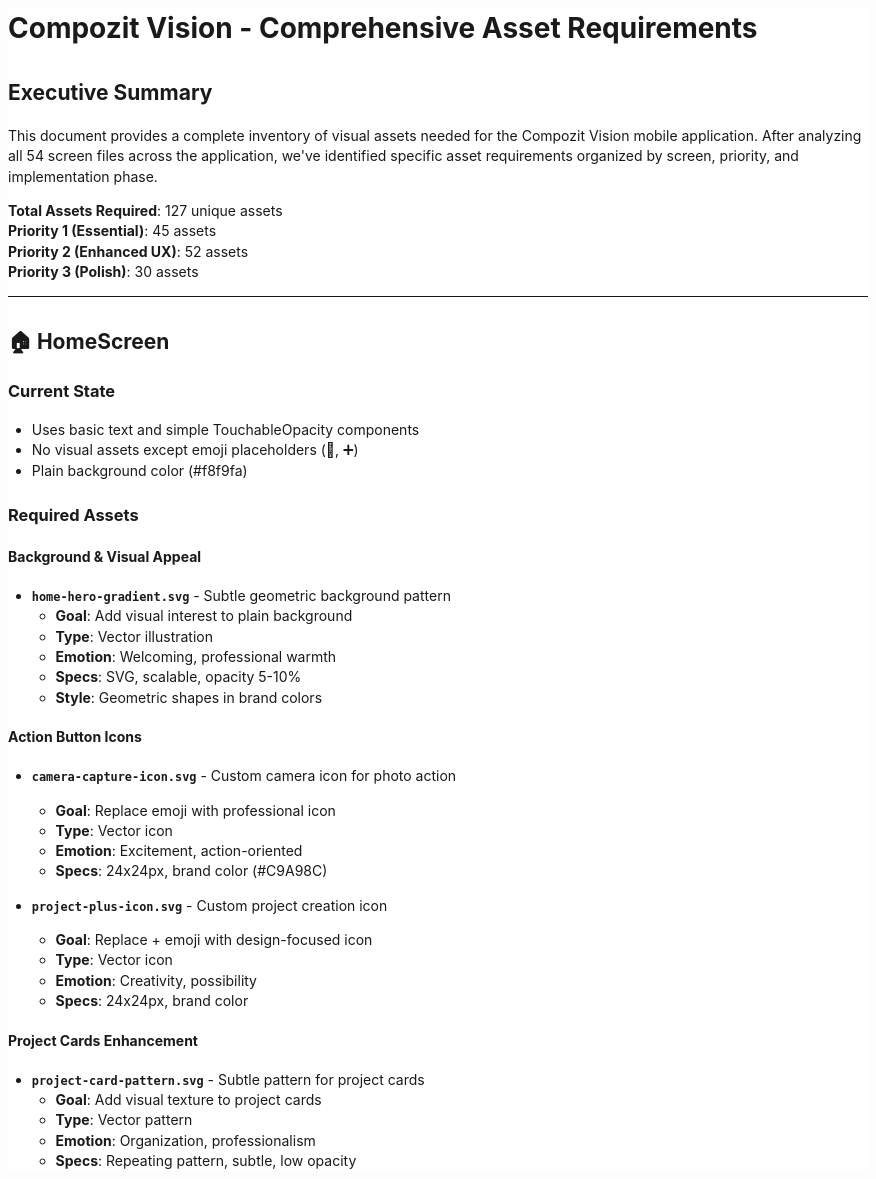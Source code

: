 # Compozit Vision - Comprehensive Asset Requirements

## Executive Summary

This document provides a complete inventory of visual assets needed for the Compozit Vision mobile application. After analyzing all 54 screen files across the application, we've identified specific asset requirements organized by screen, priority, and implementation phase.

**Total Assets Required**: 127 unique assets  
**Priority 1 (Essential)**: 45 assets  
**Priority 2 (Enhanced UX)**: 52 assets  
**Priority 3 (Polish)**: 30 assets  

---

## 🏠 **HomeScreen**

### Current State
- Uses basic text and simple TouchableOpacity components
- No visual assets except emoji placeholders (📸, ➕)
- Plain background color (#f8f9fa)

### Required Assets

#### **Background & Visual Appeal**
- **`home-hero-gradient.svg`** - Subtle geometric background pattern
  - **Goal**: Add visual interest to plain background
  - **Type**: Vector illustration
  - **Emotion**: Welcoming, professional warmth
  - **Specs**: SVG, scalable, opacity 5-10%
  - **Style**: Geometric shapes in brand colors

#### **Action Button Icons**
- **`camera-capture-icon.svg`** - Custom camera icon for photo action
  - **Goal**: Replace emoji with professional icon
  - **Type**: Vector icon
  - **Emotion**: Excitement, action-oriented
  - **Specs**: 24x24px, brand color (#C9A98C)

- **`project-plus-icon.svg`** - Custom project creation icon
  - **Goal**: Replace + emoji with design-focused icon
  - **Type**: Vector icon
  - **Emotion**: Creativity, possibility
  - **Specs**: 24x24px, brand color

#### **Project Cards Enhancement**
- **`project-card-pattern.svg`** - Subtle pattern for project cards
  - **Goal**: Add visual texture to project cards
  - **Type**: Vector pattern
  - **Emotion**: Organization, professionalism
  - **Specs**: Repeating pattern, subtle, low opacity
